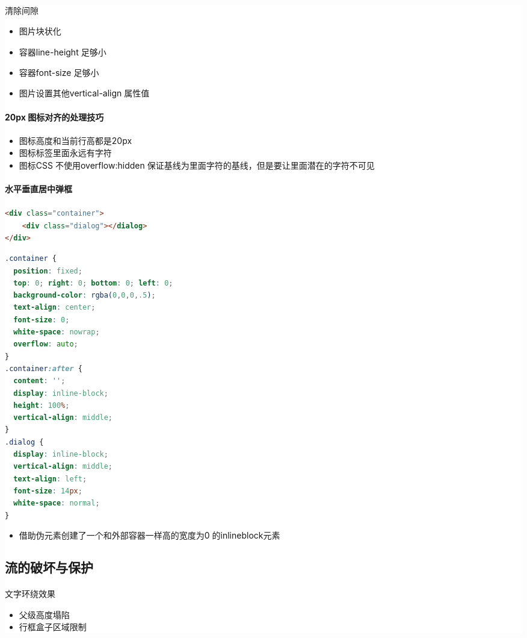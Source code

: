 清除间隙

- 图片块状化

- 容器line-height 足够小
- 容器font-size 足够小
- 图片设置其他vertical-align 属性值



#### 20px 图标对齐的处理技巧

- 图标高度和当前行高都是20px
- 图标标签里面永远有字符
- 图标CSS 不使用overflow:hidden 保证基线为里面字符的基线，但是要让里面潜在的字符不可见

#### 水平垂直居中弹框

```html
<div class="container">
	<div class="dialog"></dialog>
</div>
```

```css
.container {
  position: fixed;
  top: 0; right: 0; bottom: 0; left: 0;
  background-color: rgba(0,0,0,.5);
  text-align: center;
  font-size: 0;
  white-space: nowrap;
  overflow: auto;
}
.container:after {
  content: '';
  display: inline-block;
  height: 100%;
  vertical-align: middle;
}
.dialog {
  display: inline-block;
  vertical-align: middle;
  text-align: left;
  font-size: 14px;
  white-space: normal;
}
```

- 借助伪元素创建了一个和外部容器一样高的宽度为0 的inlineblock元素

## 流的破坏与保护

文字环绕效果

- 父级高度塌陷
- 行框盒子区域限制
